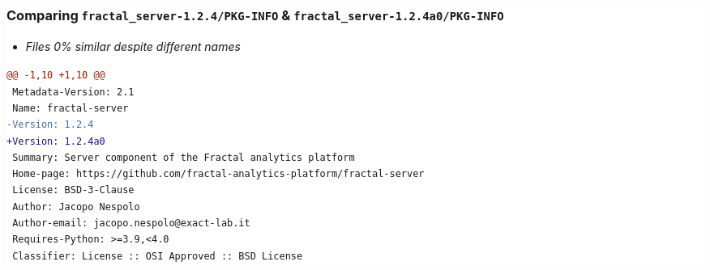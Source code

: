 ### Comparing `fractal_server-1.2.4/PKG-INFO` & `fractal_server-1.2.4a0/PKG-INFO`

 * *Files 0% similar despite different names*

```diff
@@ -1,10 +1,10 @@
 Metadata-Version: 2.1
 Name: fractal-server
-Version: 1.2.4
+Version: 1.2.4a0
 Summary: Server component of the Fractal analytics platform
 Home-page: https://github.com/fractal-analytics-platform/fractal-server
 License: BSD-3-Clause
 Author: Jacopo Nespolo
 Author-email: jacopo.nespolo@exact-lab.it
 Requires-Python: >=3.9,<4.0
 Classifier: License :: OSI Approved :: BSD License
```

